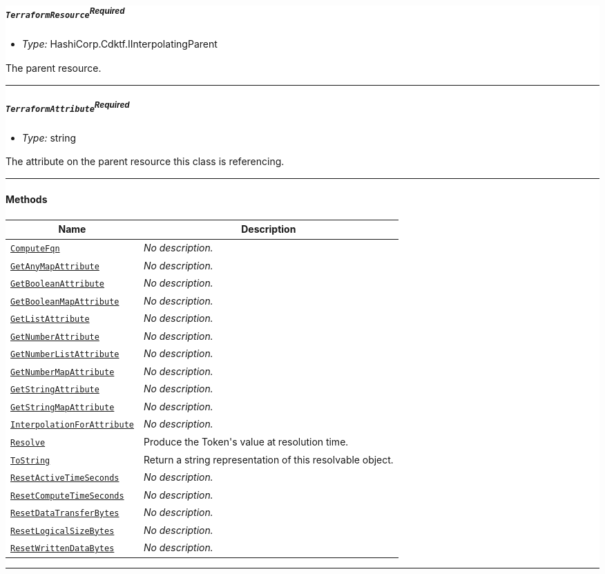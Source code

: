 
##### `TerraformResource`<sup>Required</sup> <a name="TerraformResource" id="@cdktf/provider-neon.project.ProjectQuotaOutputReference.Initializer.parameter.terraformResource"></a>

- *Type:* HashiCorp.Cdktf.IInterpolatingParent

The parent resource.

---

##### `TerraformAttribute`<sup>Required</sup> <a name="TerraformAttribute" id="@cdktf/provider-neon.project.ProjectQuotaOutputReference.Initializer.parameter.terraformAttribute"></a>

- *Type:* string

The attribute on the parent resource this class is referencing.

---

#### Methods <a name="Methods" id="Methods"></a>

| **Name** | **Description** |
| --- | --- |
| <code><a href="#@cdktf/provider-neon.project.ProjectQuotaOutputReference.computeFqn">ComputeFqn</a></code> | *No description.* |
| <code><a href="#@cdktf/provider-neon.project.ProjectQuotaOutputReference.getAnyMapAttribute">GetAnyMapAttribute</a></code> | *No description.* |
| <code><a href="#@cdktf/provider-neon.project.ProjectQuotaOutputReference.getBooleanAttribute">GetBooleanAttribute</a></code> | *No description.* |
| <code><a href="#@cdktf/provider-neon.project.ProjectQuotaOutputReference.getBooleanMapAttribute">GetBooleanMapAttribute</a></code> | *No description.* |
| <code><a href="#@cdktf/provider-neon.project.ProjectQuotaOutputReference.getListAttribute">GetListAttribute</a></code> | *No description.* |
| <code><a href="#@cdktf/provider-neon.project.ProjectQuotaOutputReference.getNumberAttribute">GetNumberAttribute</a></code> | *No description.* |
| <code><a href="#@cdktf/provider-neon.project.ProjectQuotaOutputReference.getNumberListAttribute">GetNumberListAttribute</a></code> | *No description.* |
| <code><a href="#@cdktf/provider-neon.project.ProjectQuotaOutputReference.getNumberMapAttribute">GetNumberMapAttribute</a></code> | *No description.* |
| <code><a href="#@cdktf/provider-neon.project.ProjectQuotaOutputReference.getStringAttribute">GetStringAttribute</a></code> | *No description.* |
| <code><a href="#@cdktf/provider-neon.project.ProjectQuotaOutputReference.getStringMapAttribute">GetStringMapAttribute</a></code> | *No description.* |
| <code><a href="#@cdktf/provider-neon.project.ProjectQuotaOutputReference.interpolationForAttribute">InterpolationForAttribute</a></code> | *No description.* |
| <code><a href="#@cdktf/provider-neon.project.ProjectQuotaOutputReference.resolve">Resolve</a></code> | Produce the Token's value at resolution time. |
| <code><a href="#@cdktf/provider-neon.project.ProjectQuotaOutputReference.toString">ToString</a></code> | Return a string representation of this resolvable object. |
| <code><a href="#@cdktf/provider-neon.project.ProjectQuotaOutputReference.resetActiveTimeSeconds">ResetActiveTimeSeconds</a></code> | *No description.* |
| <code><a href="#@cdktf/provider-neon.project.ProjectQuotaOutputReference.resetComputeTimeSeconds">ResetComputeTimeSeconds</a></code> | *No description.* |
| <code><a href="#@cdktf/provider-neon.project.ProjectQuotaOutputReference.resetDataTransferBytes">ResetDataTransferBytes</a></code> | *No description.* |
| <code><a href="#@cdktf/provider-neon.project.ProjectQuotaOutputReference.resetLogicalSizeBytes">ResetLogicalSizeBytes</a></code> | *No description.* |
| <code><a href="#@cdktf/provider-neon.project.ProjectQuotaOutputReference.resetWrittenDataBytes">ResetWrittenDataBytes</a></code> | *No description.* |

---